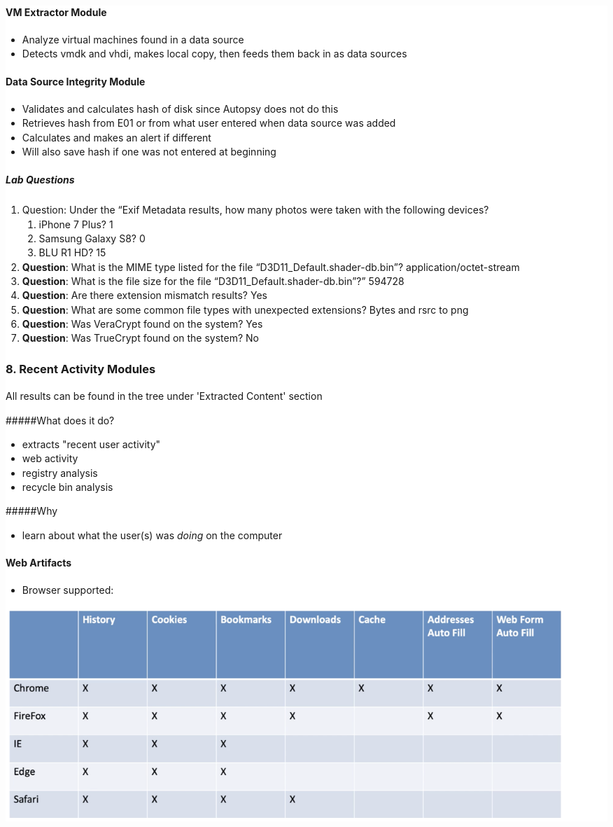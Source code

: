 #### VM Extractor Module

- Analyze virtual machines found in a data source
- Detects vmdk and vhdi, makes local copy, then feeds them back in as data sources

#### Data Source Integrity Module

- Validates and calculates hash of disk since Autopsy does not do this
- Retrieves hash from E01 or from what user entered when data source was added
- Calculates and makes an alert if different
- Will also save hash if one was not entered at beginning 



##### Lab Questions

1. Question: Under the “Exif Metadata results, how many photos were taken with the following devices?
   1. iPhone 7 Plus? 1
   2. Samsung Galaxy S8? 0
   3. BLU R1 HD? 15
2. **Question**: What is the MIME type listed for the file “D3D11_Default.shader-db.bin”? application/octet-stream
3. **Question**: What is the file size for the file “D3D11_Default.shader-db.bin”?” 594728
4. **Question**: Are there extension mismatch results? Yes
5. **Question**: What are some common file types with unexpected extensions? Bytes and rsrc to png
6. **Question**: Was VeraCrypt found on the system? Yes
7. **Question**: Was TrueCrypt found on the system? No



### 8. Recent Activity Modules

All results can be found in the tree under 'Extracted Content' section

#####What does it do?

- extracts "recent user activity"
- web activity
- registry analysis
- recycle bin analysis

#####Why

- learn about what the user(s) was *doing* on the computer



#### Web Artifacts

- Browser supported:

<img src="COVID-19Autopsy.assets/image-20200410154537734.png" alt="image-20200410154537734" style="zoom:150%;" height="200" />
